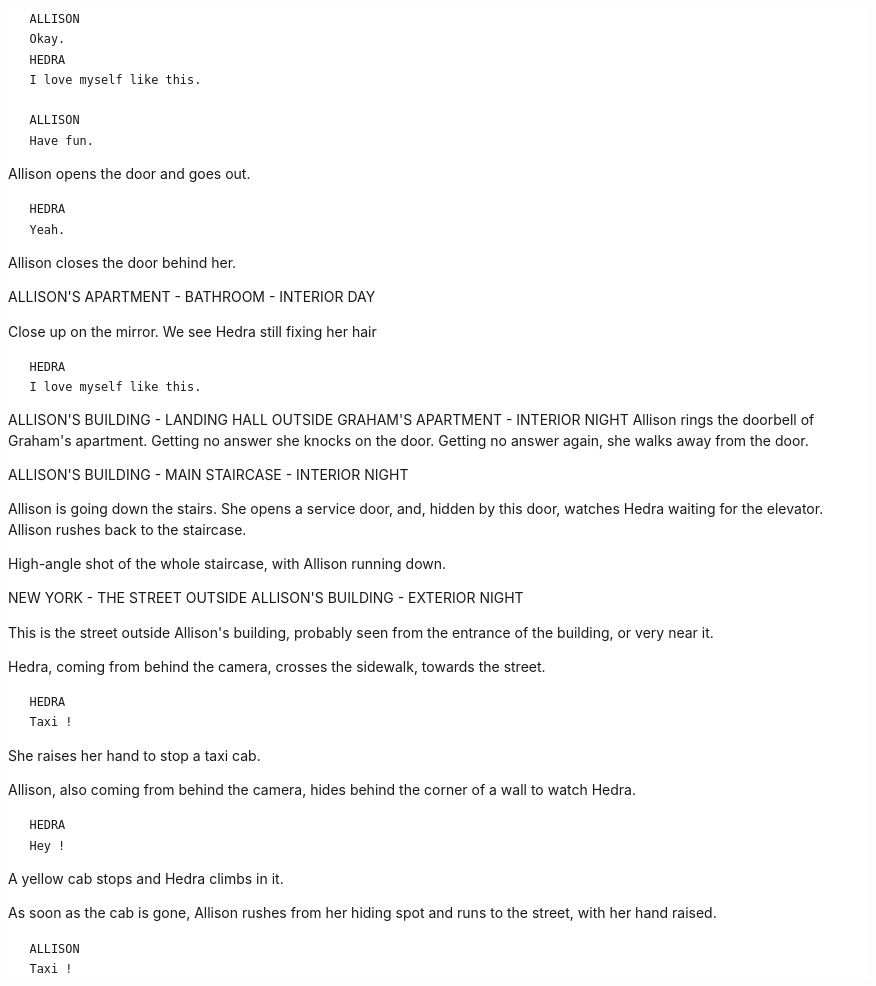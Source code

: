       ALLISON
       Okay.
       HEDRA
       I love myself like this.

       ALLISON
       Have fun.

Allison opens the door and goes out.

       HEDRA
       Yeah.

Allison closes the door behind her.

ALLISON'S APARTMENT - BATHROOM - INTERIOR DAY

Close up on the mirror. We see Hedra still fixing her hair

       HEDRA
       I love myself like this.

ALLISON'S BUILDING - LANDING HALL OUTSIDE GRAHAM'S APARTMENT -
INTERIOR NIGHT
Allison rings the doorbell of Graham's apartment. Getting no
answer she knocks on the door. Getting no answer again, she walks
away from the door.

ALLISON'S BUILDING - MAIN STAIRCASE - INTERIOR NIGHT

Allison is going down the stairs. She opens a service door, and,
hidden by this door, watches Hedra waiting for the elevator.
Allison rushes back to the staircase.

High-angle shot of the whole staircase, with Allison running down.

NEW YORK - THE STREET OUTSIDE ALLISON'S BUILDING - EXTERIOR NIGHT

This is the street outside Allison's building, probably seen from
the entrance of the building, or very near it.

Hedra, coming from behind the camera, crosses the sidewalk,
towards the street.

       HEDRA
       Taxi !

She raises her hand to stop a taxi cab.

Allison, also coming from behind the camera, hides behind the
corner of a wall to watch Hedra.

       HEDRA
       Hey !

A yellow cab stops and Hedra climbs in it.

As soon as the cab is gone, Allison rushes from her hiding spot
and runs to the street, with her hand raised.

       ALLISON
       Taxi !
